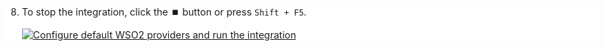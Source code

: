 8. To stop the integration, click the ⏹️ button or press `Shift + F5`.

    <a href="{{base_path}}/assets/img/integration-guides/ai/rag/rag-query/run-the-integration.gif"><img src="{{base_path}}/assets/img/integration-guides/ai/rag/rag-query/run-the-integration.gif" alt="Configure default WSO2 providers and run the integration" width="70%"></a>